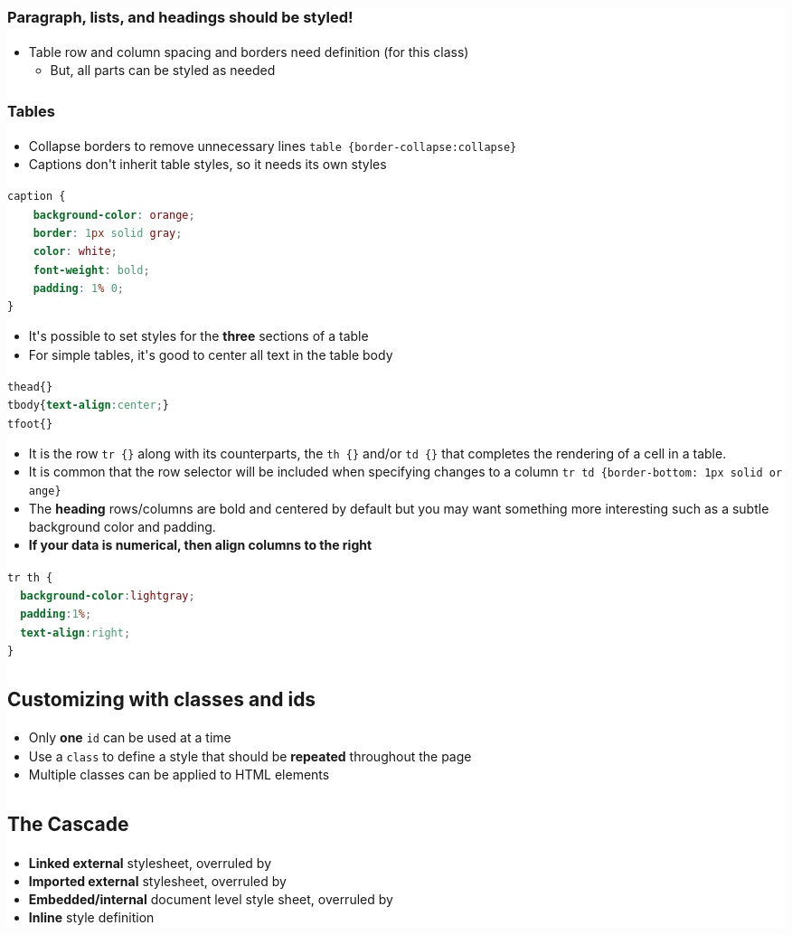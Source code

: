 ### Paragraph, lists, and headings should be styled!

* Table row and column spacing and borders need definition (for this class)
    * But, all parts can be styled as needed

### Tables
* Collapse borders to remove unnecessary lines
`table {border-collapse:collapse}`
* Captions don't inherit table styles, so it needs its own styles
``` CSS
caption {
    background-color: orange;
    border: 1px solid gray;
    color: white;
    font-weight: bold;
    padding: 1% 0;
}
```
* It's possible to set styles for the **three** sections of a table
* For simple tables, it's good to center all text in the table body
``` CSS
thead{}
tbody{text-align:center;}
tfoot{}
```
* It is the row `tr {}` along with its counterparts, the `th {}` and/or `td {}` that completes the rendering of a cell in a table.
* It is common that the row selector will be included when specifying changes to a column `tr td {border-bottom: 1px solid orange}`
* The **heading** rows/columns are bold and centered by default but you may want something more interesting such as a subtle background color and padding.
* **If your data is numerical, then align columns to the right**
``` CSS
tr th {
  background-color:lightgray;
  padding:1%;
  text-align:right;
}
```

## Customizing with classes and ids
* Only __one__ `id` can be used at a time
* Use a `class` to define a style that should be __repeated__ throughout the page
* Multiple classes can be applied to HTML elements

## The Cascade
* **Linked external** stylesheet, overruled by
* **Imported external** stylesheet, overruled by
* **Embedded/internal** document level style sheet, overruled by
* **Inline** style definition
